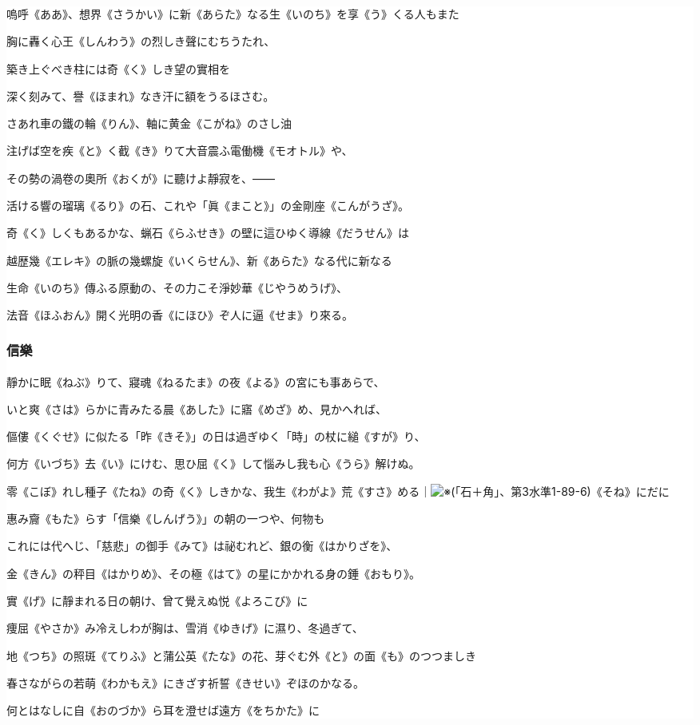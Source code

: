 

嗚呼《ああ》、想界《さうかい》に新《あらた》なる生《いのち》を享《う》くる人もまた

胸に轟く心王《しんわう》の烈しき聲にむちうたれ、

築き上ぐべき柱には奇《く》しき望の實相を

深く刻みて、譽《ほまれ》なき汗に額をうるほさむ。



さあれ車の鐵の輪《りん》、軸に黄金《こがね》のさし油

注げば空を疾《と》く截《き》りて大音震ふ電働機《モオトル》や、

その勢の渦卷の奧所《おくが》に聽けよ靜寂を、――

活ける響の瑠璃《るり》の石、これや「眞《まこと》」の金剛座《こんがうざ》。



奇《く》しくもあるかな、蝋石《らふせき》の壁に這ひゆく導線《だうせん》は

越歴幾《エレキ》の脈の幾螺旋《いくらせん》、新《あらた》なる代に新なる

生命《いのち》傳ふる原動の、その力こそ淨妙華《じやうめうげ》、

法音《ほふおん》開く光明の香《にほひ》ぞ人に逼《せま》り來る。



### 信樂




靜かに眠《ねぶ》りて、寢魂《ねるたま》の夜《よる》の宮にも事あらで、

いと爽《さは》らかに青みたる晨《あした》に寤《めざ》め、見かへれば、

傴僂《くぐせ》に似たる「昨《きそ》」の日は過ぎゆく「時」の杖に縋《すが》り、

何方《いづち》去《い》にけむ、思ひ屈《く》して惱みし我も心《うら》解けぬ。



零《こぼ》れし種子《たね》の奇《く》しきかな、我生《わがよ》荒《すさ》める｜![※(「石＋角」、第3水準1-89-6)](https://www.aozora.gr.jp/cards/001055/files/../../../gaiji/1-89/1-89-06.png)《そね》にだに

惠み齎《もた》らす「信樂《しんげう》」の朝の一つや、何物も

これには代へじ、「慈悲」の御手《みて》は祕むれど、銀の衡《はかりざを》、

金《きん》の秤目《はかりめ》、その極《はて》の星にかかれる身の錘《おもり》。



實《げ》に靜まれる日の朝け、曾て覺えぬ悦《よろこび》に

痩屈《やさか》み冷えしわが胸は、雪消《ゆきげ》に濕り、冬過ぎて、

地《つち》の照斑《てりふ》と蒲公英《たな》の花、芽ぐむ外《と》の面《も》のつつましき

春さながらの若萌《わかもえ》にきざす祈誓《きせい》ぞほのかなる。



何とはなしに自《おのづか》ら耳を澄せば遠方《をちかた》に
